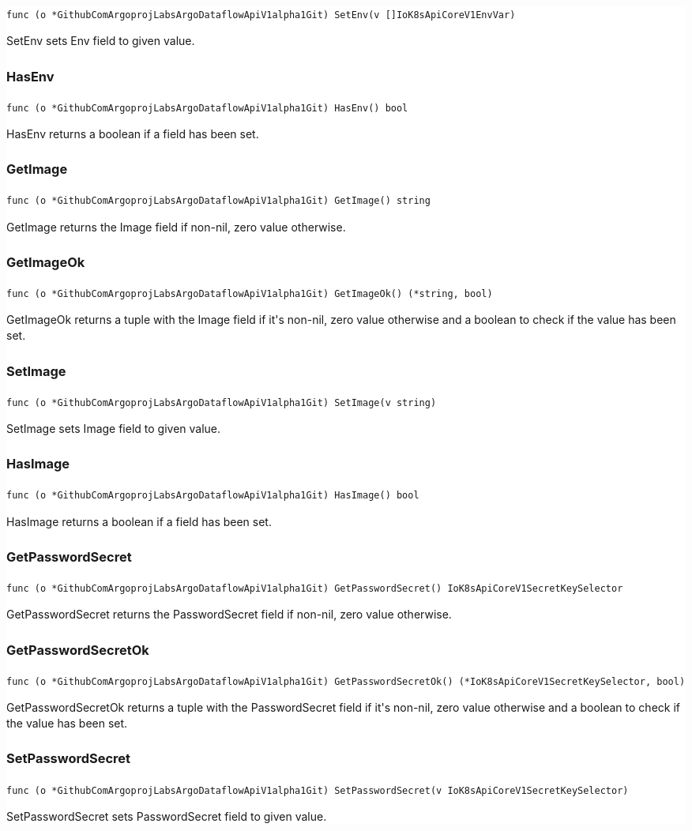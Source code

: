 `func (o *GithubComArgoprojLabsArgoDataflowApiV1alpha1Git) SetEnv(v []IoK8sApiCoreV1EnvVar)`

SetEnv sets Env field to given value.

### HasEnv

`func (o *GithubComArgoprojLabsArgoDataflowApiV1alpha1Git) HasEnv() bool`

HasEnv returns a boolean if a field has been set.

### GetImage

`func (o *GithubComArgoprojLabsArgoDataflowApiV1alpha1Git) GetImage() string`

GetImage returns the Image field if non-nil, zero value otherwise.

### GetImageOk

`func (o *GithubComArgoprojLabsArgoDataflowApiV1alpha1Git) GetImageOk() (*string, bool)`

GetImageOk returns a tuple with the Image field if it's non-nil, zero value otherwise
and a boolean to check if the value has been set.

### SetImage

`func (o *GithubComArgoprojLabsArgoDataflowApiV1alpha1Git) SetImage(v string)`

SetImage sets Image field to given value.

### HasImage

`func (o *GithubComArgoprojLabsArgoDataflowApiV1alpha1Git) HasImage() bool`

HasImage returns a boolean if a field has been set.

### GetPasswordSecret

`func (o *GithubComArgoprojLabsArgoDataflowApiV1alpha1Git) GetPasswordSecret() IoK8sApiCoreV1SecretKeySelector`

GetPasswordSecret returns the PasswordSecret field if non-nil, zero value otherwise.

### GetPasswordSecretOk

`func (o *GithubComArgoprojLabsArgoDataflowApiV1alpha1Git) GetPasswordSecretOk() (*IoK8sApiCoreV1SecretKeySelector, bool)`

GetPasswordSecretOk returns a tuple with the PasswordSecret field if it's non-nil, zero value otherwise
and a boolean to check if the value has been set.

### SetPasswordSecret

`func (o *GithubComArgoprojLabsArgoDataflowApiV1alpha1Git) SetPasswordSecret(v IoK8sApiCoreV1SecretKeySelector)`

SetPasswordSecret sets PasswordSecret field to given value.
